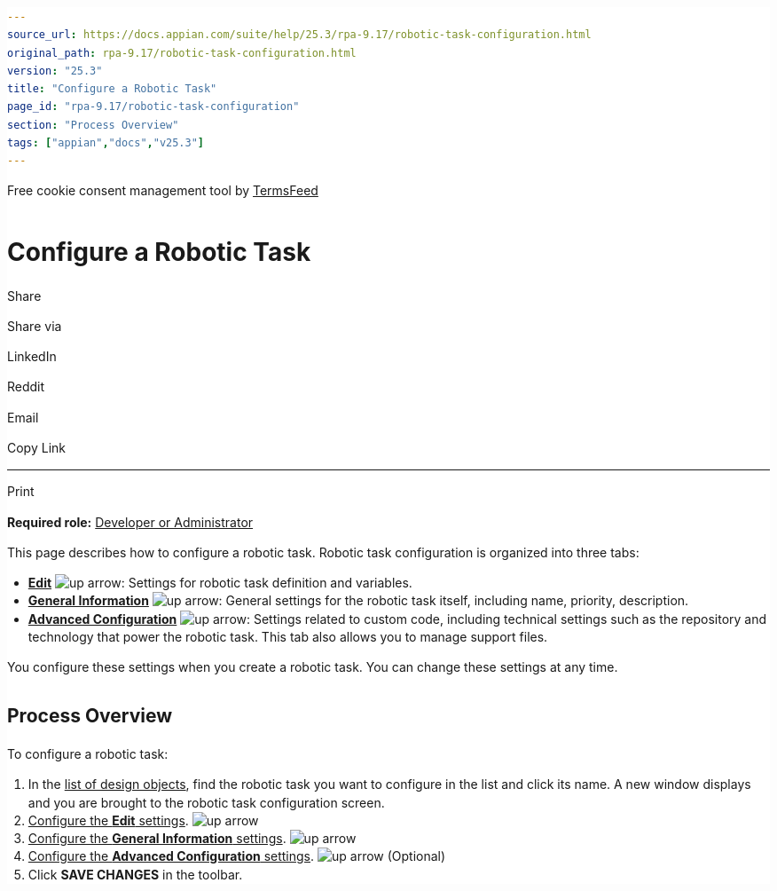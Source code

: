 ```yaml
---
source_url: https://docs.appian.com/suite/help/25.3/rpa-9.17/robotic-task-configuration.html
original_path: rpa-9.17/robotic-task-configuration.html
version: "25.3"
title: "Configure a Robotic Task"
page_id: "rpa-9.17/robotic-task-configuration"
section: "Process Overview"
tags: ["appian","docs","v25.3"]
---
```



Free cookie consent management tool by [TermsFeed](https://www.termsfeed.com/)

# Configure a Robotic Task

Share

Share via

LinkedIn

Reddit

Email

Copy Link

* * *

Print

**Required role:** [Developer or Administrator](learn-user-settings.html#rpa-roles)

This page describes how to configure a robotic task. Robotic task configuration is organized into three tabs:

-   [**Edit**](configure-edit-tab.html) ![up arrow](images/up-arrow.png): Settings for robotic task definition and variables.
-   [**General Information**](configure-general-information-tab.html) ![up arrow](images/up-arrow.png): General settings for the robotic task itself, including name, priority, description.
-   [**Advanced Configuration**](configure-advanced-configuration-tab.html) ![up arrow](images/up-arrow.png): Settings related to custom code, including technical settings such as the repository and technology that power the robotic task. This tab also allows you to manage support files.

You configure these settings when you create a robotic task. You can change these settings at any time.

## Process Overview

To configure a robotic task:

1.  In the [list of design objects](../objects-view.html), find the robotic task you want to configure in the list and click its name. A new window displays and you are brought to the robotic task configuration screen.
2.  [Configure the **Edit** settings](configure-edit-tab.html). ![up arrow](images/up-arrow.png)
3.  [Configure the **General Information** settings](configure-general-information-tab.html). ![up arrow](images/up-arrow.png)
4.  [Configure the **Advanced Configuration** settings](configure-advanced-configuration-tab.html). ![up arrow](images/up-arrow.png) (Optional)
5.  Click **SAVE CHANGES** in the toolbar.
